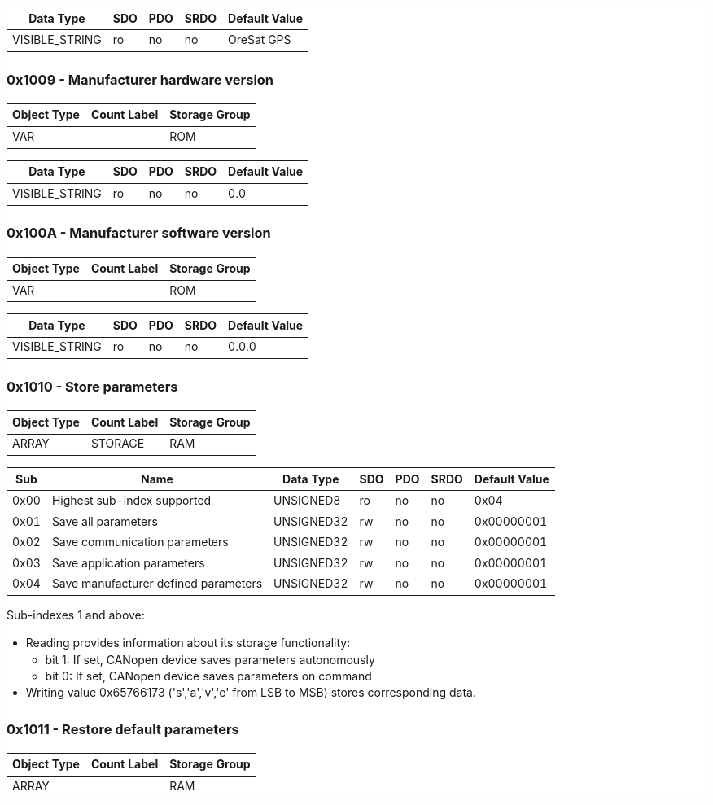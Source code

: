 | Data Type               | SDO | PDO | SRDO | Default Value                   |
| ----------------------- | --- | --- | ---- | ------------------------------- |
| VISIBLE_STRING          | ro  | no  | no   | OreSat GPS                      |

### 0x1009 - Manufacturer hardware version
| Object Type | Count Label    | Storage Group  |
| ----------- | -------------- | -------------- |
| VAR         |                | ROM            |

| Data Type               | SDO | PDO | SRDO | Default Value                   |
| ----------------------- | --- | --- | ---- | ------------------------------- |
| VISIBLE_STRING          | ro  | no  | no   | 0.0                             |

### 0x100A - Manufacturer software version
| Object Type | Count Label    | Storage Group  |
| ----------- | -------------- | -------------- |
| VAR         |                | ROM            |

| Data Type               | SDO | PDO | SRDO | Default Value                   |
| ----------------------- | --- | --- | ---- | ------------------------------- |
| VISIBLE_STRING          | ro  | no  | no   | 0.0.0                           |

### 0x1010 - Store parameters
| Object Type | Count Label    | Storage Group  |
| ----------- | -------------- | -------------- |
| ARRAY       | STORAGE        | RAM            |

| Sub  | Name                  | Data Type  | SDO | PDO | SRDO | Default Value |
| ---- | --------------------- | ---------- | --- | --- | ---- | ------------- |
| 0x00 | Highest sub-index supported| UNSIGNED8  | ro  | no  | no   | 0x04          |
| 0x01 | Save all parameters   | UNSIGNED32 | rw  | no  | no   | 0x00000001    |
| 0x02 | Save communication parameters| UNSIGNED32 | rw  | no  | no   | 0x00000001    |
| 0x03 | Save application parameters| UNSIGNED32 | rw  | no  | no   | 0x00000001    |
| 0x04 | Save manufacturer defined parameters| UNSIGNED32 | rw  | no  | no   | 0x00000001    |

Sub-indexes 1 and above:
* Reading provides information about its storage functionality:
  * bit 1: If set, CANopen device saves parameters autonomously
  * bit 0: If set, CANopen device saves parameters on command
* Writing value 0x65766173 ('s','a','v','e' from LSB to MSB) stores corresponding data.

### 0x1011 - Restore default parameters
| Object Type | Count Label    | Storage Group  |
| ----------- | -------------- | -------------- |
| ARRAY       |                | RAM            |
